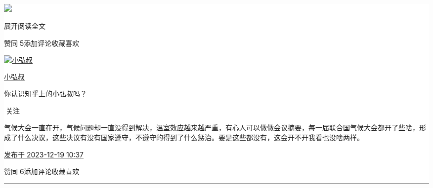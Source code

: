 [](https://www.zhihu.com/answer/3017740494)

![](https://proxy-prod.omnivore-image-cache.app/512x0,sitclHbKGiCpFap7hgZROohYMwtAp4cJ02ep5n1AajYE/https://picx.zhimg.com/50/v2-acc6b1efa512a90a2f50e973c7f3c1d8_720w.jpg?source=1def8aca)

展开阅读全文​

​赞同 5​​添加评论​收藏​喜欢

[![小弘叔](https://proxy-prod.omnivore-image-cache.app/0x0,s1fqsTM9yYNFbDcRaevhITI5HDtbpgNJRCo-czV2JPGc/https://picx.zhimg.com/v2-b28966cd1062a0af9c4eeb80278010a6_l.jpg?source=1def8aca)](https://www.zhihu.com/people/1984shi-yan-shi)

[小弘叔](https://www.zhihu.com/people/1984shi-yan-shi)

你认识知乎上的小弘叔吗？

​ 关注

气候大会一直在开，气候问题却一直没得到解决，温室效应越来越严重，有心人可以做做会议摘要，每一届联合国气候大会都开了些啥，形成了什么决议，这些决议有没有国家遵守，不遵守的得到了什么惩治。要是这些都没有，这会开不开我看也没啥两样。

[发布于 2023-12-19 10:37](https://www.zhihu.com/question/635385676/answer/3331448481)

​赞同 6​​添加评论​收藏​喜欢

---

